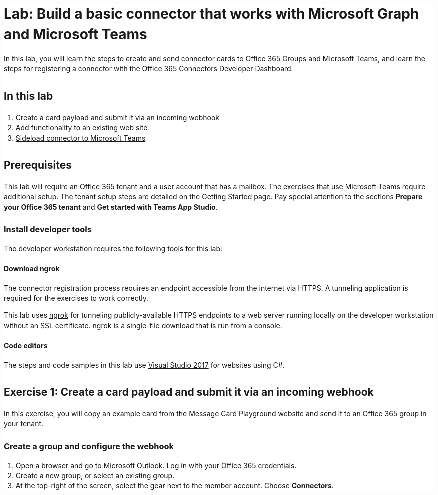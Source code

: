 # Lab: Build a basic connector that works with Microsoft Graph and Microsoft Teams

In this lab, you will learn the steps to create and send connector cards to Office 365 Groups and Microsoft Teams, and learn the steps for registering a connector with the Office 365 Connectors Developer Dashboard.

## In this lab

1. [Create a card payload and submit it via an incoming webhook](#exercise-1-create-a-card-payload-and-submit-it-via-an-incoming-webhook)
1. [Add functionality to an existing web site](#exercise-2-add-connector-functionality-to-existing-website)
1. [Sideload connector to Microsoft Teams](#exercise-3-sideload-the-connector-to-microsoft-teams)

## Prerequisites

This lab will require an Office 365 tenant and a user account that has a mailbox. The exercises that use Microsoft Teams require additional setup. The tenant setup steps are detailed on the [Getting Started page](https://msdn.microsoft.com/en-us/microsoft-teams/setup). Pay special attention to the sections **Prepare your Office 365 tenant** and **Get started with Teams App Studio**.

### Install developer tools

The developer workstation requires the following tools for this lab:

#### Download ngrok

The connector registration process requires an endpoint accessible from the internet via HTTPS. A tunneling application is required for the exercises to work correctly.

This lab uses [ngrok](https://ngrok.com) for tunneling publicly-available HTTPS endpoints to a web server running locally on the developer workstation without an SSL certificate. ngrok is a single-file download that is run from a console.

#### Code editors

The steps and code samples in this lab use [Visual Studio 2017](https://www.visualstudio.com/) for websites using C#.

## Exercise 1: Create a card payload and submit it via an incoming webhook

In this exercise, you will copy an example card from the Message Card Playground website and send it to an Office 365 group in your tenant.

### Create a group and configure the webhook

1. Open a browser and go to [Microsoft Outlook](https://outlook.office.com). Log in with your Office 365 credentials.
1. Create a new group, or select an existing group.
1. At the top-right of the screen, select the gear next to the member account. Choose **Connectors**.
